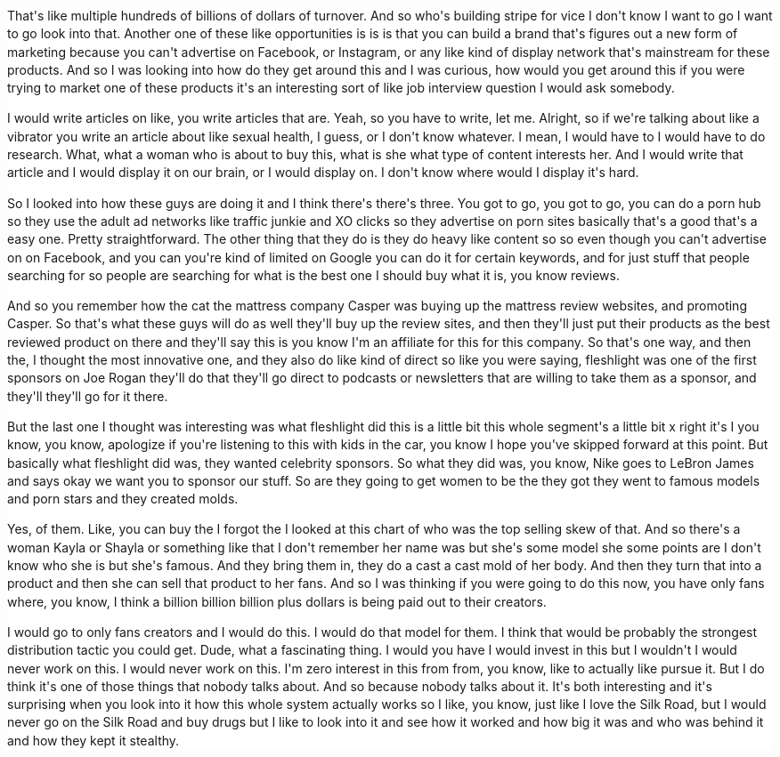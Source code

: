 That's like multiple hundreds of billions of dollars of turnover. And so who's building stripe for vice I don't know I want to go I want to go look into that. Another one of these like opportunities is is is that you can build a brand that's figures out a new form of marketing because you can't advertise on Facebook, or Instagram, or any like kind of display network that's mainstream for these products. And so I was looking into how do they get around this and I was curious, how would you get around this if you were trying to market one of these products it's an interesting sort of like job interview question I would ask somebody.

I would write articles on like, you write articles that are. Yeah, so you have to write, let me. Alright, so if we're talking about like a vibrator you write an article about like sexual health, I guess, or I don't know whatever. I mean, I would have to I would have to do research. What, what a woman who is about to buy this, what is she what type of content interests her. And I would write that article and I would display it on our brain, or I would display on. I don't know where would I display it's hard.

So I looked into how these guys are doing it and I think there's there's three. You got to go, you got to go, you can do a porn hub so they use the adult ad networks like traffic junkie and XO clicks so they advertise on porn sites basically that's a good that's a easy one. Pretty straightforward. The other thing that they do is they do heavy like content so so even though you can't advertise on on Facebook, and you can you're kind of limited on Google you can do it for certain keywords, and for just stuff that people searching for so people are searching for what is the best one I should buy what it is, you know reviews.

And so you remember how the cat the mattress company Casper was buying up the mattress review websites, and promoting Casper. So that's what these guys will do as well they'll buy up the review sites, and then they'll just put their products as the best reviewed product on there and they'll say this is you know I'm an affiliate for this for this company. So that's one way, and then the, I thought the most innovative one, and they also do like kind of direct so like you were saying, fleshlight was one of the first sponsors on Joe Rogan they'll do that they'll go direct to podcasts or newsletters that are willing to take them as a sponsor, and they'll they'll go for it there.

But the last one I thought was interesting was what fleshlight did this is a little bit this whole segment's a little bit x right it's I you know, you know, apologize if you're listening to this with kids in the car, you know I hope you've skipped forward at this point. But basically what fleshlight did was, they wanted celebrity sponsors. So what they did was, you know, Nike goes to LeBron James and says okay we want you to sponsor our stuff. So are they going to get women to be the they got they went to famous models and porn stars and they created molds.

Yes, of them. Like, you can buy the I forgot the I looked at this chart of who was the top selling skew of that. And so there's a woman Kayla or Shayla or something like that I don't remember her name was but she's some model she some points are I don't know who she is but she's famous. And they bring them in, they do a cast a cast mold of her body. And then they turn that into a product and then she can sell that product to her fans. And so I was thinking if you were going to do this now, you have only fans where, you know, I think a billion billion billion plus dollars is being paid out to their creators.

I would go to only fans creators and I would do this. I would do that model for them. I think that would be probably the strongest distribution tactic you could get. Dude, what a fascinating thing. I would you have I would invest in this but I wouldn't I would never work on this. I would never work on this. I'm zero interest in this from from, you know, like to actually like pursue it. But I do think it's one of those things that nobody talks about. And so because nobody talks about it. It's both interesting and it's surprising when you look into it how this whole system actually works so I like, you know, just like I love the Silk Road, but I would never go on the Silk Road and buy drugs but I like to look into it and see how it worked and how big it was and who was behind it and how they kept it stealthy.
